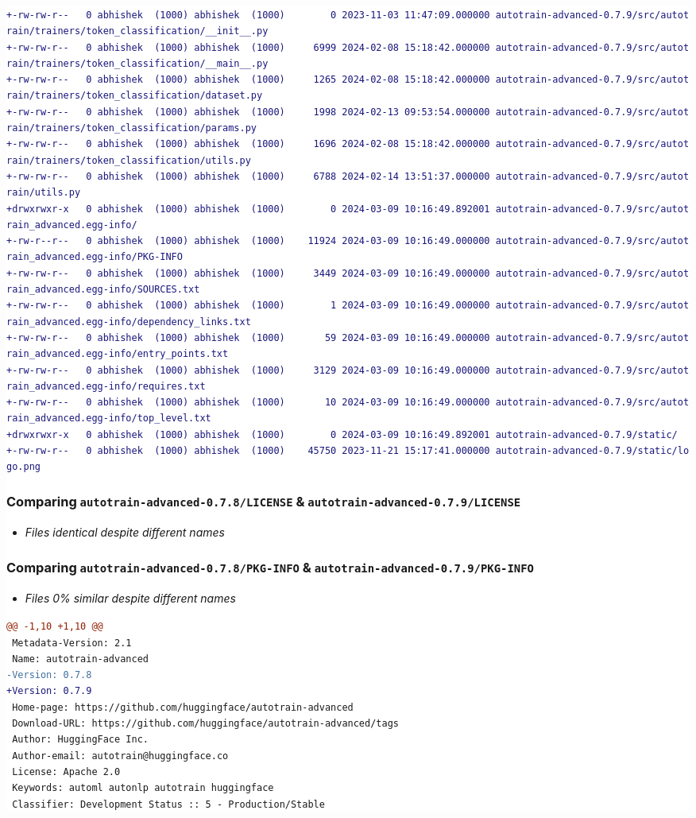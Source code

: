 ```diff
+-rw-rw-r--   0 abhishek  (1000) abhishek  (1000)        0 2023-11-03 11:47:09.000000 autotrain-advanced-0.7.9/src/autotrain/trainers/token_classification/__init__.py
+-rw-rw-r--   0 abhishek  (1000) abhishek  (1000)     6999 2024-02-08 15:18:42.000000 autotrain-advanced-0.7.9/src/autotrain/trainers/token_classification/__main__.py
+-rw-rw-r--   0 abhishek  (1000) abhishek  (1000)     1265 2024-02-08 15:18:42.000000 autotrain-advanced-0.7.9/src/autotrain/trainers/token_classification/dataset.py
+-rw-rw-r--   0 abhishek  (1000) abhishek  (1000)     1998 2024-02-13 09:53:54.000000 autotrain-advanced-0.7.9/src/autotrain/trainers/token_classification/params.py
+-rw-rw-r--   0 abhishek  (1000) abhishek  (1000)     1696 2024-02-08 15:18:42.000000 autotrain-advanced-0.7.9/src/autotrain/trainers/token_classification/utils.py
+-rw-rw-r--   0 abhishek  (1000) abhishek  (1000)     6788 2024-02-14 13:51:37.000000 autotrain-advanced-0.7.9/src/autotrain/utils.py
+drwxrwxr-x   0 abhishek  (1000) abhishek  (1000)        0 2024-03-09 10:16:49.892001 autotrain-advanced-0.7.9/src/autotrain_advanced.egg-info/
+-rw-r--r--   0 abhishek  (1000) abhishek  (1000)    11924 2024-03-09 10:16:49.000000 autotrain-advanced-0.7.9/src/autotrain_advanced.egg-info/PKG-INFO
+-rw-rw-r--   0 abhishek  (1000) abhishek  (1000)     3449 2024-03-09 10:16:49.000000 autotrain-advanced-0.7.9/src/autotrain_advanced.egg-info/SOURCES.txt
+-rw-rw-r--   0 abhishek  (1000) abhishek  (1000)        1 2024-03-09 10:16:49.000000 autotrain-advanced-0.7.9/src/autotrain_advanced.egg-info/dependency_links.txt
+-rw-rw-r--   0 abhishek  (1000) abhishek  (1000)       59 2024-03-09 10:16:49.000000 autotrain-advanced-0.7.9/src/autotrain_advanced.egg-info/entry_points.txt
+-rw-rw-r--   0 abhishek  (1000) abhishek  (1000)     3129 2024-03-09 10:16:49.000000 autotrain-advanced-0.7.9/src/autotrain_advanced.egg-info/requires.txt
+-rw-rw-r--   0 abhishek  (1000) abhishek  (1000)       10 2024-03-09 10:16:49.000000 autotrain-advanced-0.7.9/src/autotrain_advanced.egg-info/top_level.txt
+drwxrwxr-x   0 abhishek  (1000) abhishek  (1000)        0 2024-03-09 10:16:49.892001 autotrain-advanced-0.7.9/static/
+-rw-rw-r--   0 abhishek  (1000) abhishek  (1000)    45750 2023-11-21 15:17:41.000000 autotrain-advanced-0.7.9/static/logo.png
```

### Comparing `autotrain-advanced-0.7.8/LICENSE` & `autotrain-advanced-0.7.9/LICENSE`

 * *Files identical despite different names*

### Comparing `autotrain-advanced-0.7.8/PKG-INFO` & `autotrain-advanced-0.7.9/PKG-INFO`

 * *Files 0% similar despite different names*

```diff
@@ -1,10 +1,10 @@
 Metadata-Version: 2.1
 Name: autotrain-advanced
-Version: 0.7.8
+Version: 0.7.9
 Home-page: https://github.com/huggingface/autotrain-advanced
 Download-URL: https://github.com/huggingface/autotrain-advanced/tags
 Author: HuggingFace Inc.
 Author-email: autotrain@huggingface.co
 License: Apache 2.0
 Keywords: automl autonlp autotrain huggingface
 Classifier: Development Status :: 5 - Production/Stable
```
